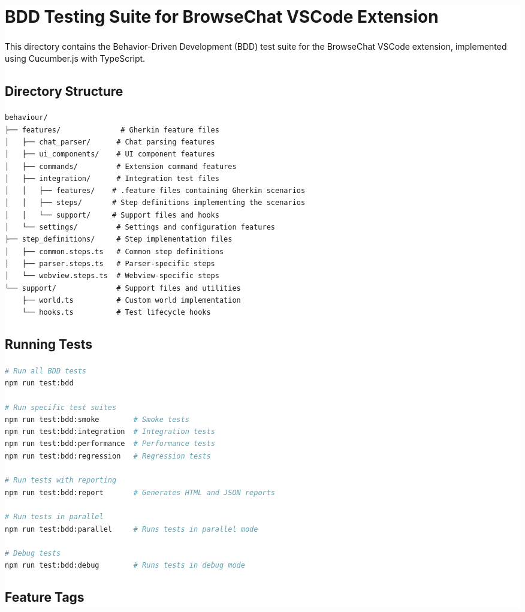 # BDD Testing Suite for BrowseChat VSCode Extension

This directory contains the Behavior-Driven Development (BDD) test suite for the BrowseChat VSCode extension, implemented using Cucumber.js with TypeScript.

## Directory Structure

```
behaviour/
├── features/              # Gherkin feature files
│   ├── chat_parser/      # Chat parsing features
│   ├── ui_components/    # UI component features
│   ├── commands/         # Extension command features
│   ├── integration/      # Integration test files
│   │   ├── features/    # .feature files containing Gherkin scenarios
│   │   ├── steps/       # Step definitions implementing the scenarios
│   │   └── support/     # Support files and hooks
│   └── settings/         # Settings and configuration features
├── step_definitions/     # Step implementation files
│   ├── common.steps.ts   # Common step definitions
│   ├── parser.steps.ts   # Parser-specific steps
│   └── webview.steps.ts  # Webview-specific steps
└── support/              # Support files and utilities
    ├── world.ts          # Custom world implementation
    └── hooks.ts          # Test lifecycle hooks
```

## Running Tests

```bash
# Run all BDD tests
npm run test:bdd

# Run specific test suites
npm run test:bdd:smoke        # Smoke tests
npm run test:bdd:integration  # Integration tests
npm run test:bdd:performance  # Performance tests
npm run test:bdd:regression   # Regression tests

# Run tests with reporting
npm run test:bdd:report       # Generates HTML and JSON reports

# Run tests in parallel
npm run test:bdd:parallel     # Runs tests in parallel mode

# Debug tests
npm run test:bdd:debug        # Runs tests in debug mode
```

## Feature Tags
